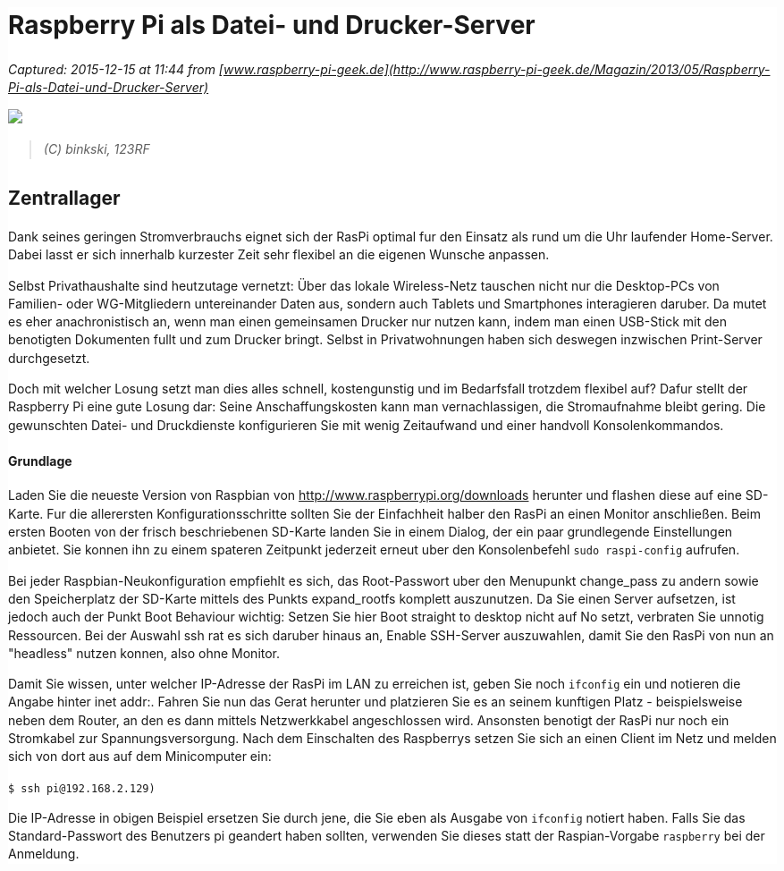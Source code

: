 # Raspberry Pi als Datei- und Drucker-Server 

_Captured: 2015-12-15 at 11:44 from [www.raspberry-pi-geek.de](http://www.raspberry-pi-geek.de/Magazin/2013/05/Raspberry-Pi-als-Datei-und-Drucker-Server)_

![](http://www.raspberry-pi-geek.de/var/rpg/storage/images/magazin/2013/05/raspberry-pi-als-datei-und-drucker-server/aa_po-24794-binkski_123rf.jpg3/2838-1-ger-DE/AA_PO-24794-binkski_123RF.jpg_large.jpg)

> _(C) binkski, 123RF_

## Zentrallager

Dank seines geringen Stromverbrauchs eignet sich der RasPi optimal fur den Einsatz als rund um die Uhr laufender Home-Server. Dabei lasst er sich innerhalb kurzester Zeit sehr flexibel an die eigenen Wunsche anpassen.

Selbst Privathaushalte sind heutzutage vernetzt: Über das lokale Wireless-Netz tauschen nicht nur die Desktop-PCs von Familien- oder WG-Mitgliedern untereinander Daten aus, sondern auch Tablets und Smartphones interagieren daruber. Da mutet es eher anachronistisch an, wenn man einen gemeinsamen Drucker nur nutzen kann, indem man einen USB-Stick mit den benotigten Dokumenten fullt und zum Drucker bringt. Selbst in Privatwohnungen haben sich deswegen inzwischen Print-Server durchgesetzt.

Doch mit welcher Losung setzt man dies alles schnell, kostengunstig und im Bedarfsfall trotzdem flexibel auf? Dafur stellt der Raspberry Pi eine gute Losung dar: Seine Anschaffungskosten kann man vernachlassigen, die Stromaufnahme bleibt gering. Die gewunschten Datei- und Druckdienste konfigurieren Sie mit wenig Zeitaufwand und einer handvoll Konsolenkommandos.

#### Grundlage

Laden Sie die neueste Version von Raspbian von <http://www.raspberrypi.org/downloads> herunter und flashen diese auf eine SD-Karte. Fur die allerersten Konfigurationsschritte sollten Sie der Einfachheit halber den RasPi an einen Monitor anschließen. Beim ersten Booten von der frisch beschriebenen SD-Karte landen Sie in einem Dialog, der ein paar grundlegende Einstellungen anbietet. Sie konnen ihn zu einem spateren Zeitpunkt jederzeit erneut uber den Konsolenbefehl `sudo raspi-config` aufrufen.

Bei jeder Raspbian-Neukonfiguration empfiehlt es sich, das Root-Passwort uber den Menupunkt change_pass zu andern sowie den Speicherplatz der SD-Karte mittels des Punkts expand_rootfs komplett auszunutzen. Da Sie einen Server aufsetzen, ist jedoch auch der Punkt Boot Behaviour wichtig: Setzen Sie hier Boot straight to desktop nicht auf No setzt, verbraten Sie unnotig Ressourcen. Bei der Auswahl ssh rat es sich daruber hinaus an, Enable SSH-Server auszuwahlen, damit Sie den RasPi von nun an "headless" nutzen konnen, also ohne Monitor.

Damit Sie wissen, unter welcher IP-Adresse der RasPi im LAN zu erreichen ist, geben Sie noch `ifconfig` ein und notieren die Angabe hinter inet addr:. Fahren Sie nun das Gerat herunter und platzieren Sie es an seinem kunftigen Platz - beispielsweise neben dem Router, an den es dann mittels Netzwerkkabel angeschlossen wird. Ansonsten benotigt der RasPi nur noch ein Stromkabel zur Spannungsversorgung. Nach dem Einschalten des Raspberrys setzen Sie sich an einen Client im Netz und melden sich von dort aus auf dem Minicomputer ein:
    
    
    $ ssh pi@192.168.2.129)

Die IP-Adresse in obigen Beispiel ersetzen Sie durch jene, die Sie eben als Ausgabe von `ifconfig` notiert haben. Falls Sie das Standard-Passwort des Benutzers pi geandert haben sollten, verwenden Sie dieses statt der Raspian-Vorgabe `raspberry` bei der Anmeldung.
